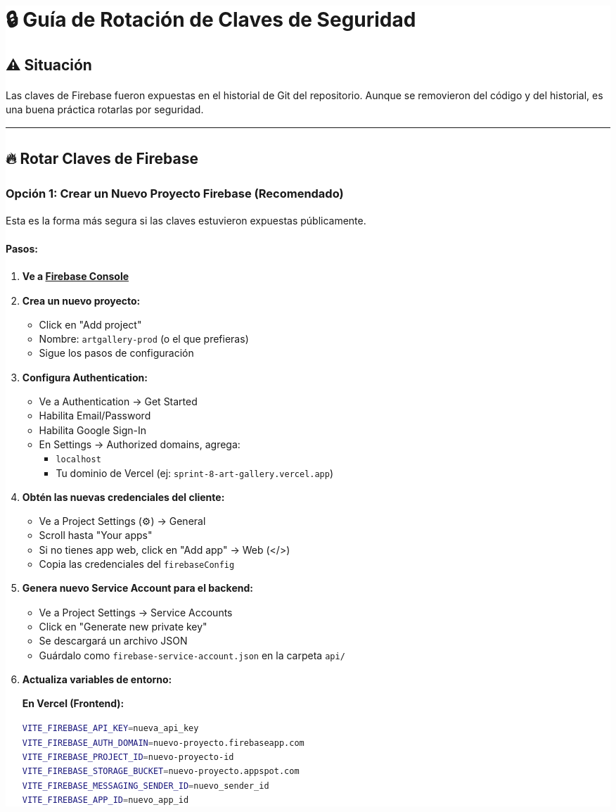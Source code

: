 # 🔒 Guía de Rotación de Claves de Seguridad

## ⚠️ Situación
Las claves de Firebase fueron expuestas en el historial de Git del repositorio. Aunque se removieron del código y del historial, es una buena práctica rotarlas por seguridad.

---

## 🔥 Rotar Claves de Firebase

### Opción 1: Crear un Nuevo Proyecto Firebase (Recomendado)

Esta es la forma más segura si las claves estuvieron expuestas públicamente.

#### Pasos:

1. **Ve a [Firebase Console](https://console.firebase.google.com)**

2. **Crea un nuevo proyecto:**
   - Click en "Add project"
   - Nombre: `artgallery-prod` (o el que prefieras)
   - Sigue los pasos de configuración

3. **Configura Authentication:**
   - Ve a Authentication → Get Started
   - Habilita Email/Password
   - Habilita Google Sign-In
   - En Settings → Authorized domains, agrega:
     - `localhost`
     - Tu dominio de Vercel (ej: `sprint-8-art-gallery.vercel.app`)

4. **Obtén las nuevas credenciales del cliente:**
   - Ve a Project Settings (⚙️) → General
   - Scroll hasta "Your apps"
   - Si no tienes app web, click en "Add app" → Web (</>)
   - Copia las credenciales del `firebaseConfig`

5. **Genera nuevo Service Account para el backend:**
   - Ve a Project Settings → Service Accounts
   - Click en "Generate new private key"
   - Se descargará un archivo JSON
   - Guárdalo como `firebase-service-account.json` en la carpeta `api/`

6. **Actualiza variables de entorno:**

   **En Vercel (Frontend):**
   ```bash
   VITE_FIREBASE_API_KEY=nueva_api_key
   VITE_FIREBASE_AUTH_DOMAIN=nuevo-proyecto.firebaseapp.com
   VITE_FIREBASE_PROJECT_ID=nuevo-proyecto-id
   VITE_FIREBASE_STORAGE_BUCKET=nuevo-proyecto.appspot.com
   VITE_FIREBASE_MESSAGING_SENDER_ID=nuevo_sender_id
   VITE_FIREBASE_APP_ID=nuevo_app_id
   ```
